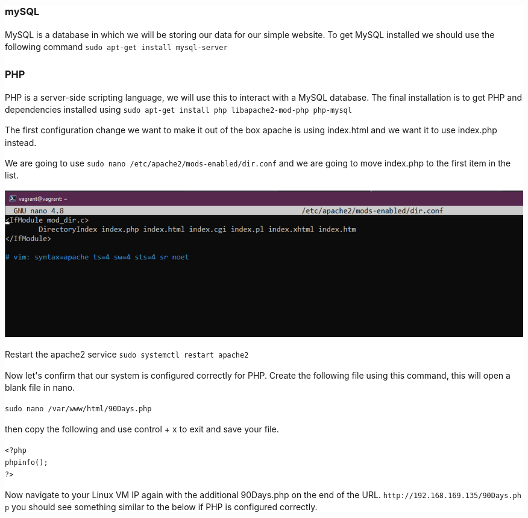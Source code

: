 ### mySQL
MySQL is a database in which we will be storing our data for our simple website. To get MySQL installed we should use the following command `sudo apt-get install mysql-server`

### PHP
PHP is a server-side scripting language, we will use this to interact with a MySQL database. The final installation is to get PHP and dependencies installed using `sudo apt-get install php libapache2-mod-php php-mysql` 

The first configuration change we want to make it out of the box apache is using index.html and we want it to use index.php instead. 

We are going to use `sudo nano /etc/apache2/mods-enabled/dir.conf` and we are going to move index.php to the first item in the list. 

![](Images/Day18_Linux11.png)

Restart the apache2 service `sudo systemctl restart apache2`

Now let's confirm that our system is configured correctly for PHP. Create the following file using this command, this will open a blank file in nano. 

`sudo nano /var/www/html/90Days.php`

then copy the following and use control + x to exit and save your file. 

``` 
<?php
phpinfo();
?>
```

Now navigate to your Linux VM IP again with the additional 90Days.php on the end of the URL. `http://192.168.169.135/90Days.php` you should see something similar to the below if PHP is configured correctly. 
